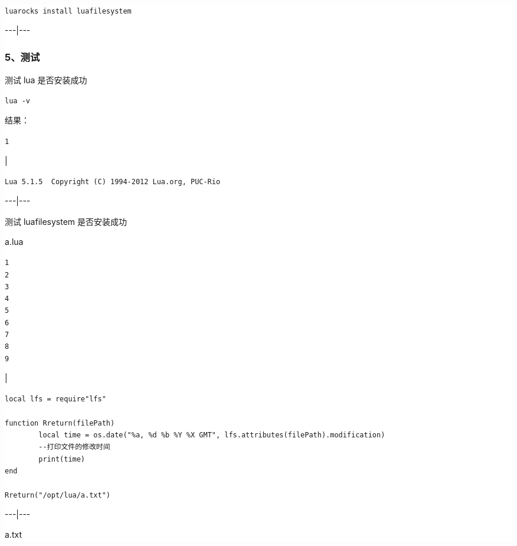     
    
    luarocks install luafilesystem  
      
  
---|---  
  
### 5、测试

测试 lua 是否安装成功

`lua -v`

结果：

    
    
    1  
    

|

    
    
    Lua 5.1.5  Copyright (C) 1994-2012 Lua.org, PUC-Rio  
      
  
---|---  
  
测试 luafilesystem 是否安装成功

a.lua

    
    
    1  
    2  
    3  
    4  
    5  
    6  
    7  
    8  
    9  
    

|

    
    
    local lfs = require"lfs"  
      
    function Rreturn(filePath)  
            local time = os.date("%a, %d %b %Y %X GMT", lfs.attributes(filePath).modification)  
            --打印文件的修改时间  
            print(time)  
    end  
      
    Rreturn("/opt/lua/a.txt")  
      
  
---|---  
  
a.txt
